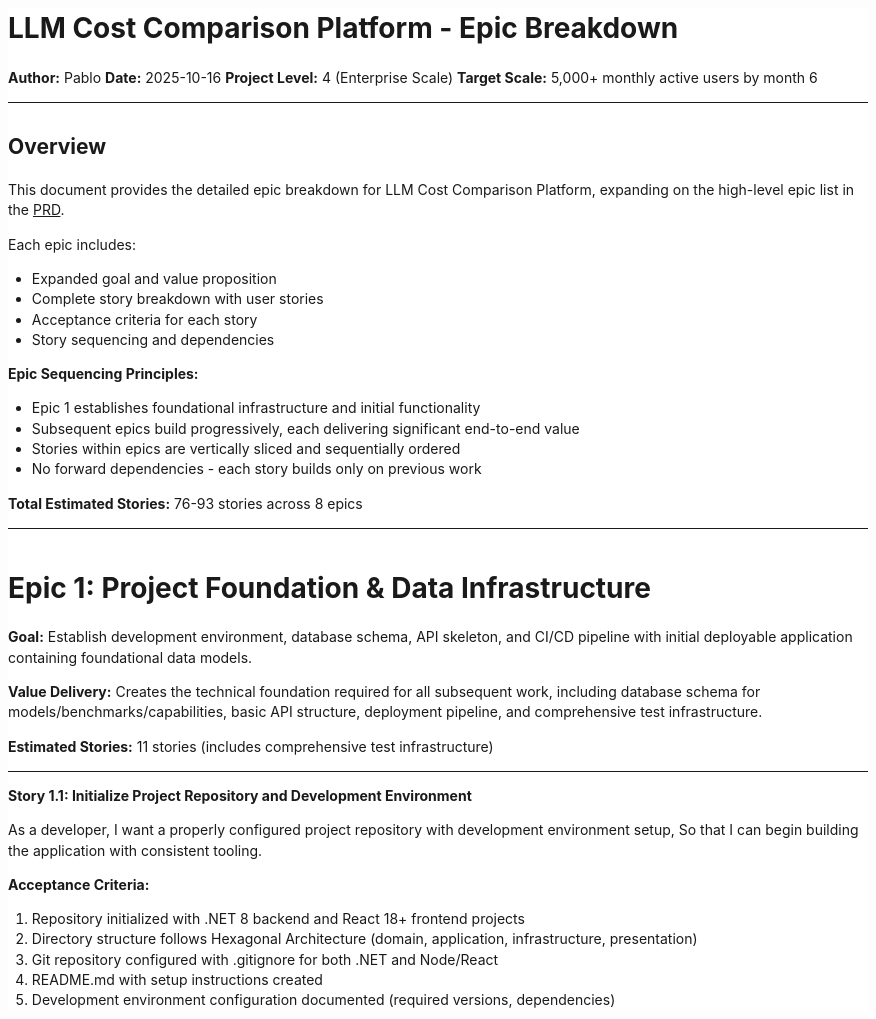 # LLM Cost Comparison Platform - Epic Breakdown

**Author:** Pablo
**Date:** 2025-10-16
**Project Level:** 4 (Enterprise Scale)
**Target Scale:** 5,000+ monthly active users by month 6

---

## Overview

This document provides the detailed epic breakdown for LLM Cost Comparison Platform, expanding on the high-level epic list in the [PRD](./PRD.md).

Each epic includes:

- Expanded goal and value proposition
- Complete story breakdown with user stories
- Acceptance criteria for each story
- Story sequencing and dependencies

**Epic Sequencing Principles:**

- Epic 1 establishes foundational infrastructure and initial functionality
- Subsequent epics build progressively, each delivering significant end-to-end value
- Stories within epics are vertically sliced and sequentially ordered
- No forward dependencies - each story builds only on previous work

**Total Estimated Stories:** 76-93 stories across 8 epics

---

# Epic 1: Project Foundation & Data Infrastructure

**Goal:** Establish development environment, database schema, API skeleton, and CI/CD pipeline with initial deployable application containing foundational data models.

**Value Delivery:** Creates the technical foundation required for all subsequent work, including database schema for models/benchmarks/capabilities, basic API structure, deployment pipeline, and comprehensive test infrastructure.

**Estimated Stories:** 11 stories (includes comprehensive test infrastructure)

---

**Story 1.1: Initialize Project Repository and Development Environment**

As a developer,
I want a properly configured project repository with development environment setup,
So that I can begin building the application with consistent tooling.

**Acceptance Criteria:**
1. Repository initialized with .NET 8 backend and React 18+ frontend projects
2. Directory structure follows Hexagonal Architecture (domain, application, infrastructure, presentation)
3. Git repository configured with .gitignore for both .NET and Node/React
4. README.md with setup instructions created
5. Development environment configuration documented (required versions, dependencies)

